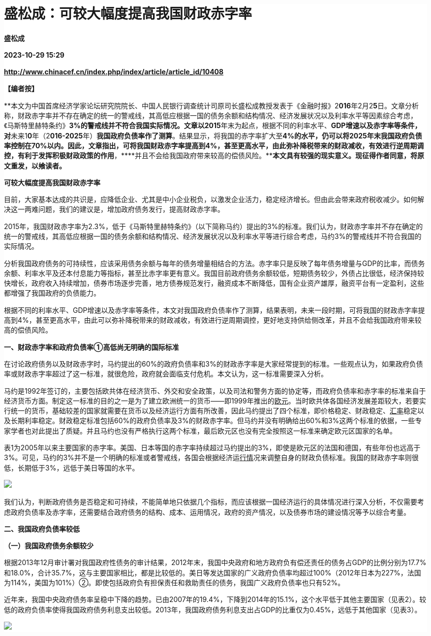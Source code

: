 # 盛松成：可较大幅度提高我国财政赤字率
**盛松成**

**2023-10-29 15:29**

**http://www.chinacef.cn/index.php/index/article/article_id/10408**

**【编者按】**

**本文为中国首席经济学家论坛研究院院长、中国人民银行调查统计司原司长盛松成教授发表于《金融时报》2****016****年2月2****5****日。文章分析称，财政赤字率并不存在确定的统一的警戒线，其高低应根据一国的债务余额和结构情况、经济发展状况以及利率水平等因素综合考虑，《马斯特里赫特条约》****3%的警戒线并不符合我国实际情况。****文章以2****015****年末为起点，根据不同的利率水平、****GDP增速以及赤字率等条件，对****未来1****0****年（2****016-2025****年）****我国政府负债率作了测算****。结果显示，将我国的赤字率扩大至****4%的水平，仍可以将2025年末我国政府负债率控制在70%以内。****因此，文章指出，可将****我国财政赤字率提高到4%，甚至更高水平，****由此****弥补降税带来的财政减收，有效进行逆周期调控，有利于发挥积极财政政策的作用****，****并且不会给我国政府带来较高的偿债风险。****本文具有较强的现实意义。现征得作者同意，将原文重发，以飨读者。**

**可较大幅度提高我国财政赤字率**

目前，大家基本达成的共识是，应降低企业、尤其是中小企业税负，以激发企业活力，稳定经济增长。但由此会带来政府税收减少。如何解决这一两难问题，我们的建议是，增加政府债务发行，提高财政赤字率。

2015年，我国财政赤字率为2.3%，低于《马斯特里赫特条约》（以下简称马约）提出的3%的标准。我们认为，财政赤字率并不存在确定的统一的警戒线，其高低应根据一国的债务余额和结构情况、经济发展状况以及利率水平等进行综合考虑，马约3%的警戒线并不符合我国的实际情况。

分析我国政府债务的可持续性，应该采用债务余额与每年的债务增量相结合的方法。赤字率只是反映了每年债务增量与GDP的比率，而债务余额、利率水平及还本付息能力等指标，甚至比赤字率更有意义。我国目前政府债务余额较低，短期债务较少，外债占比很低，经济保持较快增长，政府收入持续增加，债券市场逐步完善，地方债券规范发行，融资成本不断降低，国有企业资产雄厚，融资平台有一定盈利，这些都增强了我国政府的负债能力。

根据不同的利率水平、GDP增速以及赤字率等条件，本文对我国政府负债率作了测算，结果表明，未来一段时期，可将我国的财政赤字率提高到4%，甚至更高水平，由此可以弥补降税带来的财政减收，有效进行逆周期调控，更好地支持供给侧改革，并且不会给我国政府带来较高的偿债风险。

**一、财政赤字率和政府负债率****①****高低尚无明确的国际标准**

在讨论政府债务以及财政赤字时，马约提出的60%的政府负债率和3%的财政赤字率是大家经常提到的标准。一些观点认为，如果政府负债率或财政赤字率超过了这一标准，就很危险，政府就会面临支付危机。本文认为，这一标准需要深入分析。

马约是1992年签订的，主要包括欧共体在经济货币、外交和安全政策，以及司法和警务方面的协定等，而政府负债率和赤字率的标准来自于经济货币方面。制定这一标准的目的之一是为了建立欧洲统一的货币——即1999年推出的[欧元](http://finance.qq.com/money/forex/index.htm)。当时欧共体各国经济发展差距较大，若要实行统一的货币，基础较差的国家就需要在货币以及经济运行方面有所改善，因此马约提出了四个标准，即价格稳定、财政稳定、[汇率](http://finance.qq.com/money/forex/)稳定以及长期利率稳定。财政稳定标准包括60%的政府负债率及3%的财政赤字率。但马约并没有明确给出60%和3%这两个标准的依据，一些专家学者也对此提出了质疑。并且马约也没有严格执行这两个标准，最后欧元区也没有完全按照这一标准来确定欧元区国家的名单。

表1为2005年以来主要国家的赤字率。美国、日本等国的赤字率持续超过马约提出的3%，即使是欧元区的法国和德国，有些年份也远高于3%。可见，马约的3%并不是一个明确的标准或者警戒线，各国会根据经济运[行情](http://stockapp.finance.qq.com/mstats/)况来调整自身的财政负债标准。我国的财政赤字率则很低，长期低于3%，远低于美日等国的水平。

 ![](http://www.chinacef.cn/public/editor/attached/image/20231029/20231029210908_54567.png) 

我们认为，判断政府债务是否稳定和可持续，不能简单地只依据几个指标，而应该根据一国经济运行的具体情况进行深入分析，不仅需要考虑政府负债率及赤字率，还需要结合政府债务的结构、成本、运用情况，政府的资产情况，以及债券市场的建设情况等予以综合考量。

**二、我国政府负债率较低**

**（一）我国政府债务余额较少**

根据2013年12月审计署对我国政府性债务的审计结果，2012年末，我国中央政府和地方政府负有偿还责任的债务占GDP的比例分别为17.7%和18.0%，合计35.7%，这与主要国家相比，都是比较低的。美日等发达国家的广义政府负债率均超过100%（2012年日本为227%，法国为114%，美国为101%）②。即使包括政府负有担保责任和救助责任的债务，我国广义政府负债率也只有52%。

近年来，我国中央政府债务率呈稳中下降的趋势。已由2007年的19.4%，下降到2014年的15.1%，这个水平低于其他主要国家（见表2）。较低的政府负债率使得我国政府债务利息支出较低。2013年，我国政府债务利息支出占GDP的比重仅为0.45%，远低于其他国家（见表3）。

 ![](http://www.chinacef.cn/public/editor/attached/image/20231029/20231029211007_95980.png) 
